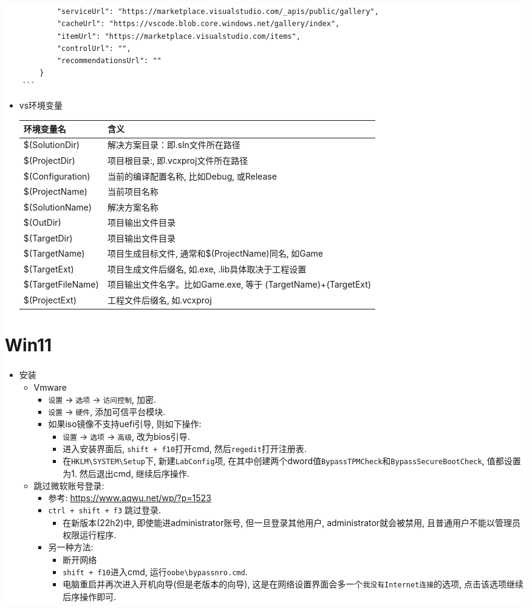                 "serviceUrl": "https://marketplace.visualstudio.com/_apis/public/gallery",
                "cacheUrl": "https://vscode.blob.core.windows.net/gallery/index",
                "itemUrl": "https://marketplace.visualstudio.com/items",
                "controlUrl": "",
                "recommendationsUrl": ""
            }
        ```
* vs环境变量

    |环境变量名|含义|
    |-|-|
    |$(SolutionDir) | 解决方案目录：即.sln文件所在路径|
    |$(ProjectDir) | 项目根目录:, 即.vcxproj文件所在路径|
    |$(Configuration) | 当前的编译配置名称, 比如Debug, 或Release|
    |$(ProjectName) | 当前项目名称|
    |$(SolutionName) | 解决方案名称|
    |$(OutDir) | 项目输出文件目录|
    |$(TargetDir) | 项目输出文件目录|
    |$(TargetName) | 项目生成目标文件, 通常和$(ProjectName)同名, 如Game|
    |$(TargetExt) | 项目生成文件后缀名, 如.exe, .lib具体取决于工程设置|
    |$(TargetFileName) | 项目输出文件名字。比如Game.exe, 等于 (TargetName)+(TargetExt)|
    |$(ProjectExt) | 工程文件后缀名, 如.vcxproj|

# Win11
* 安装
    * Vmware
        * `设置` -> `选项` -> `访问控制`, 加密. 
        * `设置` -> `硬件`, 添加可信平台模块. 
        * 如果iso镜像不支持uefi引导, 则如下操作: 
            * `设置` -> `选项` -> `高级`, 改为bios引导. 
            * 进入安装界面后, `shift + f10`打开cmd, 然后`regedit`打开注册表. 
            * 在`HKLM\SYSTEM\Setup`下, 新建`LabConfig`项, 在其中创建两个dword值`BypassTPMCheck`和`BypassSecureBootCheck`, 值都设置为1. 然后退出cmd, 继续后序操作. 
    * 跳过微软账号登录: 
        * 参考: https://www.aqwu.net/wp/?p=1523
        * `ctrl + shift + f3` 跳过登录. 
            * 在新版本(22h2)中, 即使能进administrator账号, 但一旦登录其他用户, administrator就会被禁用, 且普通用户不能以管理员权限运行程序. 
        * 另一种方法: 
            * 断开网络
            * `shift + f10`进入cmd, 运行`oobe\bypassnro.cmd`.
            * 电脑重启并再次进入开机向导(但是老版本的向导), 这是在网络设置界面会多一个`我没有Internet连接`的选项, 点击该选项继续后序操作即可. 
